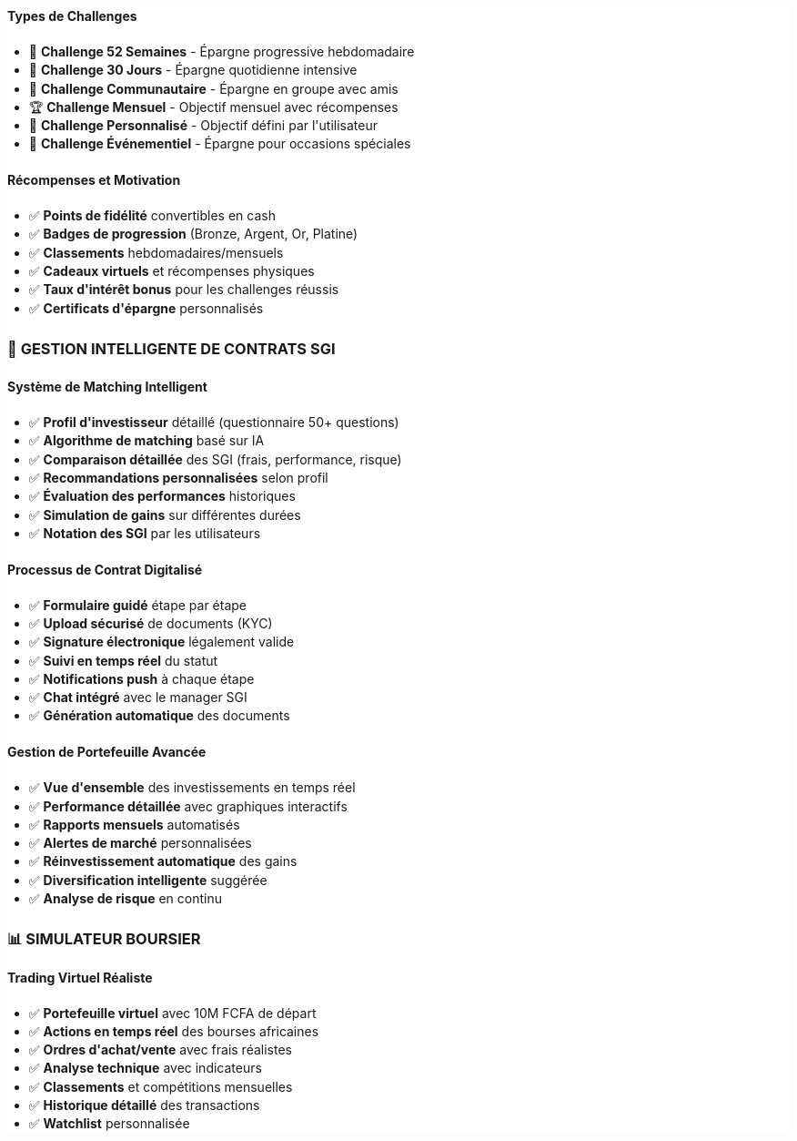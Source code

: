 #### **Types de Challenges**
- 🎯 **Challenge 52 Semaines** - Épargne progressive hebdomadaire
- 💪 **Challenge 30 Jours** - Épargne quotidienne intensive
- 👥 **Challenge Communautaire** - Épargne en groupe avec amis
- 🏆 **Challenge Mensuel** - Objectif mensuel avec récompenses
- 🌟 **Challenge Personnalisé** - Objectif défini par l'utilisateur
- 🎊 **Challenge Événementiel** - Épargne pour occasions spéciales

#### **Récompenses et Motivation**
- ✅ **Points de fidélité** convertibles en cash
- ✅ **Badges de progression** (Bronze, Argent, Or, Platine)
- ✅ **Classements** hebdomadaires/mensuels
- ✅ **Cadeaux virtuels** et récompenses physiques
- ✅ **Taux d'intérêt bonus** pour les challenges réussis
- ✅ **Certificats d'épargne** personnalisés

### 📄 **GESTION INTELLIGENTE DE CONTRATS SGI**

#### **Système de Matching Intelligent**
- ✅ **Profil d'investisseur** détaillé (questionnaire 50+ questions)
- ✅ **Algorithme de matching** basé sur IA
- ✅ **Comparaison détaillée** des SGI (frais, performance, risque)
- ✅ **Recommandations personnalisées** selon profil
- ✅ **Évaluation des performances** historiques
- ✅ **Simulation de gains** sur différentes durées
- ✅ **Notation des SGI** par les utilisateurs

#### **Processus de Contrat Digitalisé**
- ✅ **Formulaire guidé** étape par étape
- ✅ **Upload sécurisé** de documents (KYC)
- ✅ **Signature électronique** légalement valide
- ✅ **Suivi en temps réel** du statut
- ✅ **Notifications push** à chaque étape
- ✅ **Chat intégré** avec le manager SGI
- ✅ **Génération automatique** des documents

#### **Gestion de Portefeuille Avancée**
- ✅ **Vue d'ensemble** des investissements en temps réel
- ✅ **Performance détaillée** avec graphiques interactifs
- ✅ **Rapports mensuels** automatisés
- ✅ **Alertes de marché** personnalisées
- ✅ **Réinvestissement automatique** des gains
- ✅ **Diversification intelligente** suggérée
- ✅ **Analyse de risque** en continu

### 📊 **SIMULATEUR BOURSIER**

#### **Trading Virtuel Réaliste**
- ✅ **Portefeuille virtuel** avec 10M FCFA de départ
- ✅ **Actions en temps réel** des bourses africaines
- ✅ **Ordres d'achat/vente** avec frais réalistes
- ✅ **Analyse technique** avec indicateurs
- ✅ **Classements** et compétitions mensuelles
- ✅ **Historique détaillé** des transactions
- ✅ **Watchlist** personnalisée
